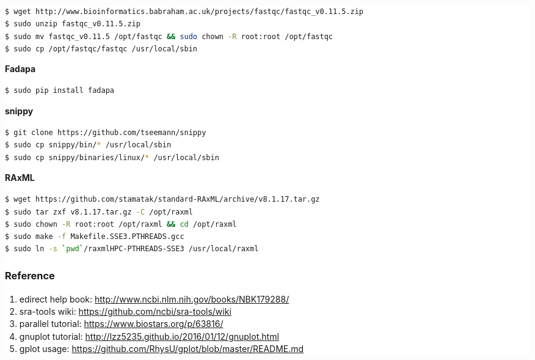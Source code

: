 ```bash
$ wget http://www.bioinformatics.babraham.ac.uk/projects/fastqc/fastqc_v0.11.5.zip
$ sudo unzip fastqc_v0.11.5.zip
$ sudo mv fastqc_v0.11.5 /opt/fastqc && sudo chown -R root:root /opt/fastqc
$ sudo cp /opt/fastqc/fastqc /usr/local/sbin
```

**Fadapa**

```bash
$ sudo pip install fadapa
```

**snippy**

```bash
$ git clone https://github.com/tseemann/snippy
$ sudo cp snippy/bin/* /usr/local/sbin
$ sudo cp snippy/binaries/linux/* /usr/local/sbin
```

**RAxML**

```bash
$ wget https://github.com/stamatak/standard-RAxML/archive/v8.1.17.tar.gz
$ sudo tar zxf v8.1.17.tar.gz -C /opt/raxml
$ sudo chown -R root:root /opt/raxml && cd /opt/raxml
$ sudo make -f Makefile.SSE3.PTHREADS.gcc
$ sudo ln -s `pwd`/raxmlHPC-PTHREADS-SSE3 /usr/local/raxml
```

### Reference

1. edirect help book: http://www.ncbi.nlm.nih.gov/books/NBK179288/
2. sra-tools wiki: https://github.com/ncbi/sra-tools/wiki
3. parallel tutorial: https://www.biostars.org/p/63816/
4. gnuplot tutorial: http://lzz5235.github.io/2016/01/12/gnuplot.html
5. gplot usage: https://github.com/RhysU/gplot/blob/master/README.md
